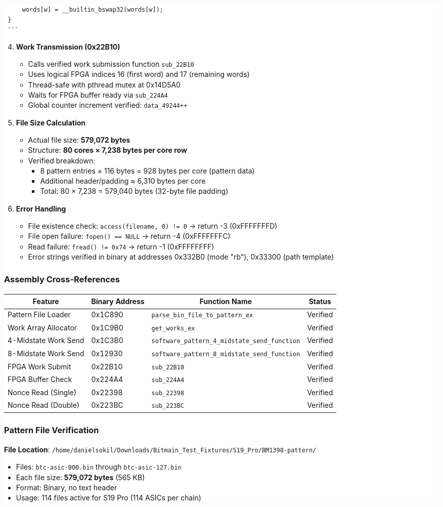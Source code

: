          words[w] = __builtin_bswap32(words[w]);
     }
     ```

4. **Work Transmission (0x22B10)**

   - Calls verified work submission function `sub_22B10`
   - Uses logical FPGA indices 16 (first word) and 17 (remaining words)
   - Thread-safe with pthread mutex at 0x14D5A0
   - Waits for FPGA buffer ready via `sub_224A4`
   - Global counter increment verified: `data_49244++`

5. **File Size Calculation**

   - Actual file size: **579,072 bytes**
   - Structure: **80 cores × 7,238 bytes per core row**
   - Verified breakdown:
     - 8 pattern entries × 116 bytes = 928 bytes per core (pattern data)
     - Additional header/padding ≈ 6,310 bytes per core
     - Total: 80 × 7,238 = 579,040 bytes (32-byte file padding)

6. **Error Handling**
   - File existence check: `access(filename, 0) != 0` → return -3 (0xFFFFFFFD)
   - File open failure: `fopen() == NULL` → return -4 (0xFFFFFFFC)
   - Read failure: `fread() != 0x74` → return -1 (0xFFFFFFFF)
   - Error strings verified in binary at addresses 0x332B0 (mode "rb"), 0x33300 (path template)

### Assembly Cross-References

| Feature              | Binary Address | Function Name                               | Status   |
| -------------------- | -------------- | ------------------------------------------- | -------- |
| Pattern File Loader  | 0x1C890        | `parse_bin_file_to_pattern_ex`              | Verified |
| Work Array Allocator | 0x1C9B0        | `get_works_ex`                              | Verified |
| 4-Midstate Work Send | 0x1C3B0        | `software_pattern_4_midstate_send_function` | Verified |
| 8-Midstate Work Send | 0x12930        | `software_pattern_8_midstate_send_function` | Verified |
| FPGA Work Submit     | 0x22B10        | `sub_22B10`                                 | Verified |
| FPGA Buffer Check    | 0x224A4        | `sub_224A4`                                 | Verified |
| Nonce Read (Single)  | 0x22398        | `sub_22398`                                 | Verified |
| Nonce Read (Double)  | 0x223BC        | `sub_223BC`                                 | Verified |

### Pattern File Verification

**File Location**: `/home/danielsokil/Downloads/Bitmain_Test_Fixtures/S19_Pro/BM1398-pattern/`

- Files: `btc-asic-000.bin` through `btc-asic-127.bin`
- Each file size: **579,072 bytes** (565 KB)
- Format: Binary, no text header
- Usage: 114 files active for S19 Pro (114 ASICs per chain)
